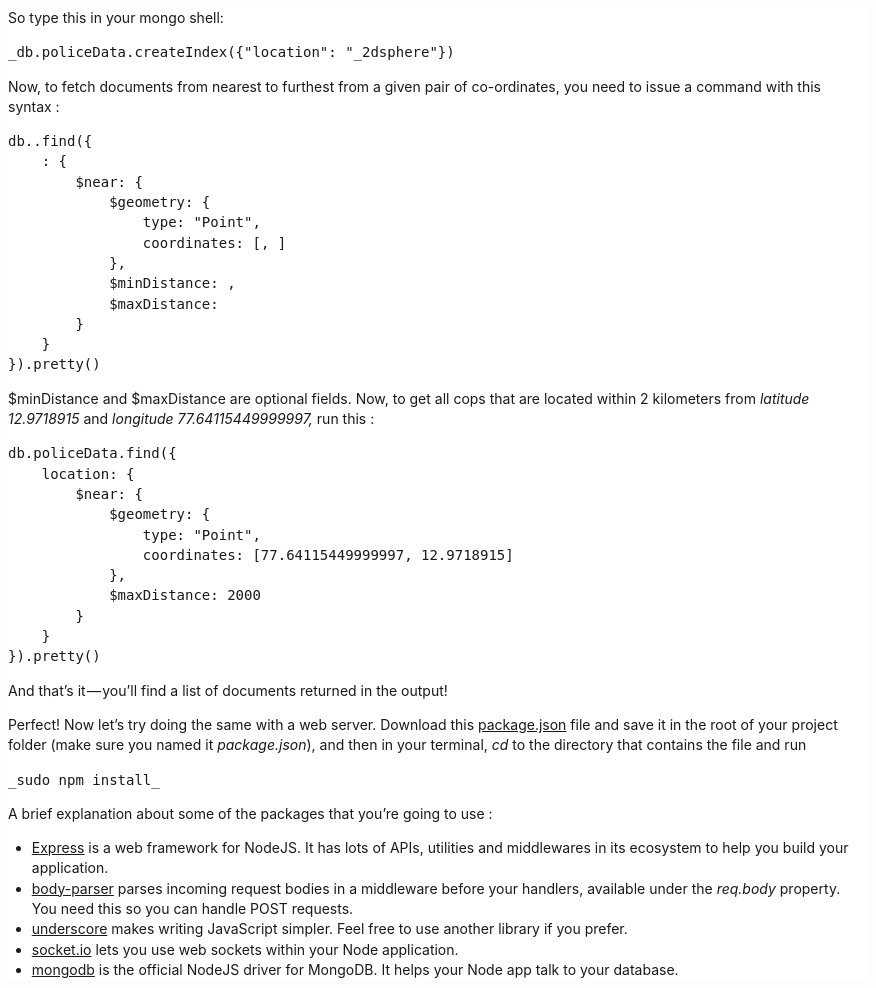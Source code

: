 So type this in your mongo shell:

<pre name="532e" id="532e" class="graf graf--pre graf-after--p">_db.policeData.createIndex({"location": "_2dsphere"})</pre>

Now, to fetch documents from nearest to furthest from a given pair of co-ordinates, you need to issue a command with this syntax :

<pre name="184e" id="184e" class="graf graf--pre graf-after--p">db.<collectionName>.find({  
    <fieldName>: {  
        $near: {  
            $geometry: {  
                type: "Point",  
                coordinates: [<longitude>, <latitude>]  
            },  
            $minDistance: <distance in metres>,  
            $maxDistance: <distance in metres>  
        }  
    }  
}).pretty()</pre>

$minDistance and $maxDistance are optional fields. Now, to get all cops that are located within 2 kilometers from _latitude 12.9718915_ and _longitude 77.64115449999997,_ run this :

<pre name="2906" id="2906" class="graf graf--pre graf-after--p">db.policeData.find({  
    location: {  
        $near: {  
            $geometry: {  
                type: "Point",  
                coordinates: [77.64115449999997, 12.9718915]  
            },  
            $maxDistance: 2000  
        }  
    }  
}).pretty()</pre>

And that’s it — you’ll find a list of documents returned in the output!

Perfect! Now let’s try doing the same with a web server. Download this [package.json](https://github.com/booleanhunter/code-samples/blob/master/blog-posts/how-to-build-your-own-uber-for-x-app/package.json) file and save it in the root of your project folder (make sure you named it _package.json_), and then in your terminal, _cd_ to the directory that contains the file and run

<pre name="3540" id="3540" class="graf graf--pre graf-after--p">_sudo npm install_</pre>

A brief explanation about some of the packages that you’re going to use :

*   [Express](https://expressjs.com/) is a web framework for NodeJS. It has lots of APIs, utilities and middlewares in its ecosystem to help you build your application.
*   [body-parser](https://github.com/expressjs/body-parser) parses incoming request bodies in a middleware before your handlers, available under the _req.body_ property. You need this so you can handle POST requests.
*   [underscore](http://underscorejs.org/) makes writing JavaScript simpler. Feel free to use another library if you prefer.
*   [socket.io](http://socket.io) lets you use web sockets within your Node application.
*   [mongodb](https://www.npmjs.com/package/mongodb) is the official NodeJS driver for MongoDB. It helps your Node app talk to your database.
